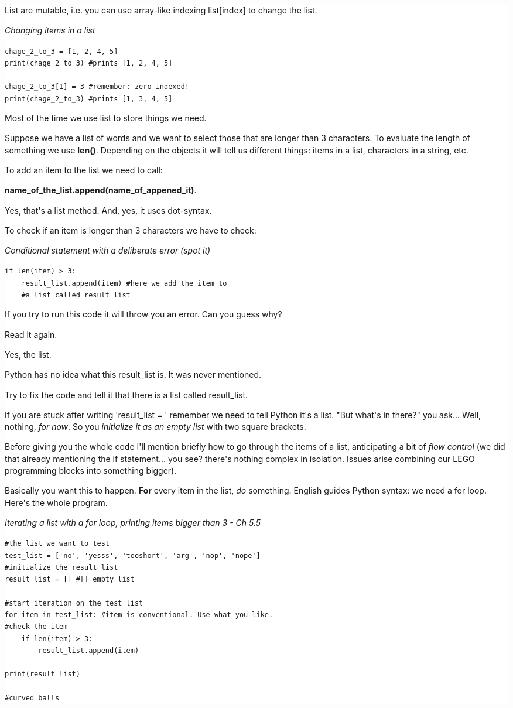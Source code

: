 List are mutable, i.e. you can use array-like indexing list[index] to change the list.

*Changing items in a list*

```{python eval=FALSE, include=TRUE}
chage_2_to_3 = [1, 2, 4, 5]
print(chage_2_to_3) #prints [1, 2, 4, 5]

chage_2_to_3[1] = 3 #remember: zero-indexed!
print(chage_2_to_3) #prints [1, 3, 4, 5]
```

Most of the time we use list to store things we need.

Suppose we have a list of words and we want to select those that are longer than 3 characters. To evaluate the length of something we use **len()**. Depending on the objects it will tell us different things: items in a list, characters in a string, etc.

To add an item to the list we need to call:

**name_of_the_list.append(name_of_appened_it)**.

Yes, that's a list method. And, yes, it uses dot-syntax.

To check if an item is longer than 3 characters we have to check:

*Conditional statement with a deliberate error (spot it)*

```{python eval=FALSE, include=TRUE}
if len(item) > 3:
    result_list.append(item) #here we add the item to
    #a list called result_list

```

If you try to run this code it will throw you an error. Can you guess why?

Read it again.

Yes, the list.

Python has no idea what this result_list is. It was never mentioned.

Try to fix the code and tell it that there is a list called result_list.

If you are stuck after writing 'result_list = ' remember we need to tell Python it's a list. "But what's in there?" you ask... Well, nothing, *for now*. So you *initialize it as an empty list* with two square brackets.

Before giving you the whole code I'll mention briefly how to go through the items of a list, anticipating a bit of *flow control* (we did that already mentioning the if statement... you see? there's nothing complex in isolation. Issues arise combining our LEGO programming blocks into something bigger).

Basically you want this to happen. **For** every item in the list, *do* something. English guides Python syntax: we need a for loop. Here's the whole program.

*Iterating a list with a for loop, printing items bigger than 3 - Ch 5.5*

```{python eval=FALSE, include=TRUE}
#the list we want to test
test_list = ['no', 'yesss', 'tooshort', 'arg', 'nop', 'nope']
#initialize the result list
result_list = [] #[] empty list

#start iteration on the test_list
for item in test_list: #item is conventional. Use what you like.
#check the item
    if len(item) > 3:
        result_list.append(item)

print(result_list)    

#curved balls
```